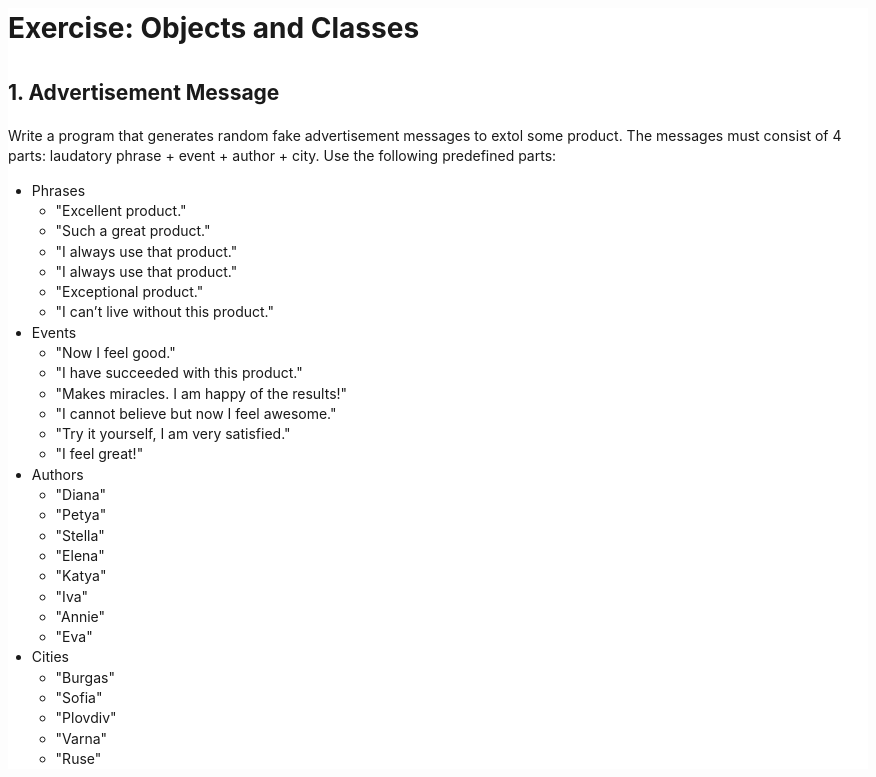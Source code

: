 # Exercise: Objects and Classes

## 1. Advertisement Message

Write a program that generates random fake advertisement messages to extol some product. The messages must consist of 4 parts: laudatory phrase + event + author + city. Use the following predefined parts:

<ul>

<li>Phrases
    <ul>
        <li>"Excellent product."</li>
        <li>"Such a great product."</li>
        <li>"I always use that product."</li>
        <li>"I always use that product."</li>
        <li>"Exceptional product."</li>    
        <li>"I can’t live without this product."</li>
    </ul>
</li>

<li>Events
    <ul>
        <li>"Now I feel good."</li>
        <li>"I have succeeded with this product."</li>
        <li>"Makes miracles. I am happy of the results!"</li>
        <li>"I cannot believe but now I feel awesome."</li>
        <li>"Try it yourself, I am very satisfied."</li>    
        <li>"I feel great!"</li>
    </ul>
</li>

<li>Authors
    <ul>
        <li>"Diana"</li>
        <li>"Petya"</li>
        <li>"Stella"</li>
        <li>"Elena"</li>
        <li>"Katya"</li>
        <li>"Iva"</li>
        <li>"Annie"</li>
        <li>"Eva"</li>
    </ul>
</li>
    

<li>Cities
    <ul>
        <li>"Burgas"</li>
        <li>"Sofia"</li>
        <li>"Plovdiv"</li>
        <li>"Varna"</li>
        <li>"Ruse"</li>
    </ul>
</li>
</ul>

